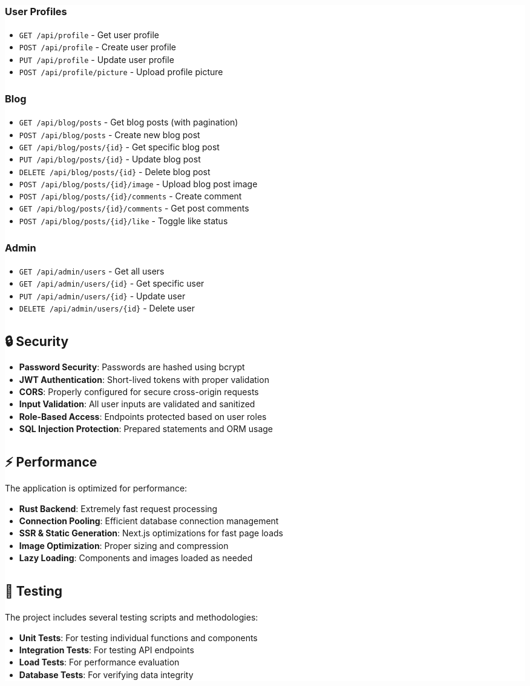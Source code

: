 ### User Profiles

- `GET /api/profile` - Get user profile
- `POST /api/profile` - Create user profile
- `PUT /api/profile` - Update user profile
- `POST /api/profile/picture` - Upload profile picture

### Blog

- `GET /api/blog/posts` - Get blog posts (with pagination)
- `POST /api/blog/posts` - Create new blog post
- `GET /api/blog/posts/{id}` - Get specific blog post
- `PUT /api/blog/posts/{id}` - Update blog post
- `DELETE /api/blog/posts/{id}` - Delete blog post
- `POST /api/blog/posts/{id}/image` - Upload blog post image
- `POST /api/blog/posts/{id}/comments` - Create comment
- `GET /api/blog/posts/{id}/comments` - Get post comments
- `POST /api/blog/posts/{id}/like` - Toggle like status

### Admin

- `GET /api/admin/users` - Get all users
- `GET /api/admin/users/{id}` - Get specific user
- `PUT /api/admin/users/{id}` - Update user
- `DELETE /api/admin/users/{id}` - Delete user

## 🔒 Security

- **Password Security**: Passwords are hashed using bcrypt
- **JWT Authentication**: Short-lived tokens with proper validation
- **CORS**: Properly configured for secure cross-origin requests
- **Input Validation**: All user inputs are validated and sanitized
- **Role-Based Access**: Endpoints protected based on user roles
- **SQL Injection Protection**: Prepared statements and ORM usage

## ⚡ Performance

The application is optimized for performance:

- **Rust Backend**: Extremely fast request processing
- **Connection Pooling**: Efficient database connection management
- **SSR & Static Generation**: Next.js optimizations for fast page loads
- **Image Optimization**: Proper sizing and compression
- **Lazy Loading**: Components and images loaded as needed

## 🧪 Testing

The project includes several testing scripts and methodologies:

- **Unit Tests**: For testing individual functions and components
- **Integration Tests**: For testing API endpoints
- **Load Tests**: For performance evaluation
- **Database Tests**: For verifying data integrity

